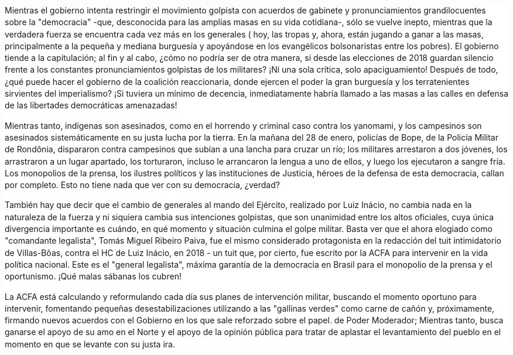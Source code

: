 Mientras el gobierno intenta restringir el movimiento golpista con acuerdos de
gabinete y pronunciamientos grandilocuentes sobre la "democracia" -que,
desconocida para las amplias masas en su vida cotidiana-, sólo se vuelve
inepto, mientras que la verdadera fuerza se encuentra cada vez más en los
generales ( hoy, las tropas y, ahora, están jugando a ganar a las masas,
principalmente a la pequeña y mediana burguesía y apoyándose en los
evangélicos bolsonaristas entre los pobres). El gobierno tiende a la
capitulación; al fin y al cabo, ¿cómo no podría ser de otra manera, si desde
las elecciones de 2018 guardan silencio frente a los constantes
pronunciamientos golpistas de los militares? ¡Ni una sola crítica, solo
apaciguamiento! Después de todo, ¿qué puede hacer el gobierno de la coalición
reaccionaria, donde ejercen el poder la gran burguesía y los terratenientes
sirvientes del imperialismo? ¡Si tuviera un mínimo de decencia, inmediatamente
habría llamado a las masas a las calles en defensa de las libertades
democráticas amenazadas!



Mientras tanto, indígenas son asesinados, como en el horrendo y criminal caso
contra los yanomami, y los campesinos son asesinados sistemáticamente en su
justa lucha por la tierra. En la mañana del 28 de enero, policías de Bope, de
la Policía Militar de Rondônia, dispararon contra campesinos que subían a una
lancha para cruzar un río; los militares arrestaron a dos jóvenes, los
arrastraron a un lugar apartado, los torturaron, incluso le arrancaron la
lengua a uno de ellos, y luego los ejecutaron a sangre fría. Los monopolios de
la prensa, los ilustres políticos y las instituciones de Justicia, héroes de
la defensa de esta democracia, callan por completo. Esto no tiene nada que ver
con su democracia, ¿verdad?



También hay que decir que el cambio de generales al mando del Ejército,
realizado por Luiz Inácio, no cambia nada en la naturaleza de la fuerza y ​​ni
siquiera cambia sus intenciones golpistas, que son unanimidad entre los altos
oficiales, cuya única divergencia importante es cuándo, en qué momento y
situación culmina el golpe militar. Basta ver que el ahora elogiado como
"comandante legalista", Tomás Miguel Ribeiro Paiva, fue el mismo considerado
protagonista en la redacción del tuit intimidatorio de Villas-Bôas, contra el
HC de Luiz Inácio, en 2018 - un tuit que, por cierto, fue escrito por la ACFA
para intervenir en la vida política nacional. Este es el "general legalista",
máxima garantía de la democracia en Brasil para el monopolio de la prensa y el
oportunismo. ¡Qué malas sábanas los cubren!



La ACFA está calculando y reformulando cada día sus planes de intervención
militar, buscando el momento oportuno para intervenir, fomentando pequeñas
desestabilizaciones utilizando a las "gallinas verdes" como carne de cañón y,
próximamente, firmando nuevos acuerdos con el Gobierno en los que sale
reforzado sobre el papel. de Poder Moderador; Mientras tanto, busca ganarse el
apoyo de su amo en el Norte y el apoyo de la opinión pública para tratar de
aplastar el levantamiento del pueblo en el momento en que se levante con su
justa ira.


